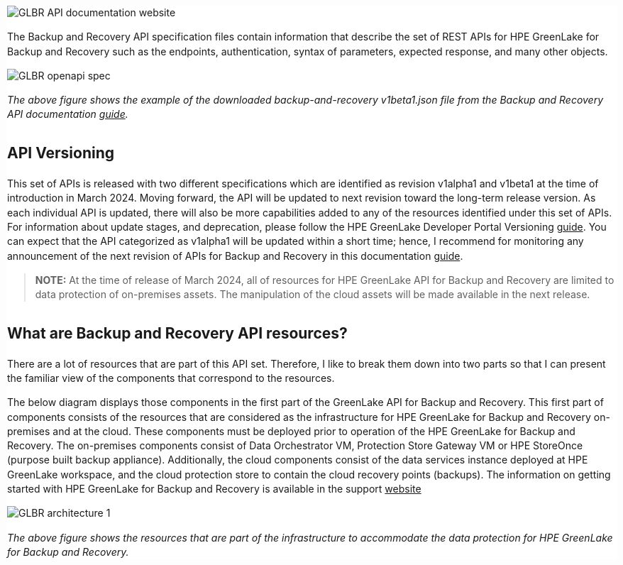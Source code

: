 ![GLBR API documentation website](/img/backup-and-recovery-api-front-download-page.jpg "Front page for Backup & Recovery front page")

The Backup and Recovery API specification files contain information that describe the set of REST APIs for HPE GreenLake for Backup and Recovery such as the endpoints, authentication, syntax of parameters, expected response, and many other objects.

![GLBR openapi spec](/img/backup-and-recovery-json-information.png "JSON open API spec example")

*The above figure shows the example of the downloaded backup-and-recovery v1beta1.json file from the Backup and Recovery API documentation [guide](https://developer.greenlake.hpe.com/docs/greenlake/services/backup-recovery/public/guide/).*

## API Versioning

This set of APIs is released with two different specifications which are identified as revision v1alpha1 and v1beta1 at the time of introduction in March 2024. Moving forward, the API will be updated to next revision toward the long-term release version. As each individual API is updated, there will also be more capabilities added to any of the resources identified under this set of APIs.  For information about update stages, and deprecation, please follow the HPE GreenLake Developer Portal Versioning [guide](https://developer.greenlake.hpe.com/docs/greenlake/guides/public/standards/versioning_basics/). You can expect that the API categorized as v1alpha1 will be updated within a short time; hence, I recommend for monitoring any announcement of the next revision of APIs for Backup and Recovery in this documentation [guide](https://developer.greenlake.hpe.com/docs/greenlake/services/backup-recovery/public/guide/). 

> **NOTE:** 
> At the time of release of March 2024, all of resources for HPE GreenLake API for Backup and Recovery are limited to data protection of on-premises assets. The manipulation of the cloud assets will be made available in the next release. 

## W﻿hat are Backup and Recovery API resources?

There are a lot of resources that are part of this API set. Therefore, I like to break them down into two parts so that I can present the familiar view of the components that correspond to the resources. 

The below diagram displays those components in the first part of the GreenLake API for Backup and Recovery. This first part of components consists of the resources that are considered as the infrastructure for HPE GreenLake for Backup and Recovery on-premises and at the cloud. These components must be deployed prior to operation of the HPE GreenLake for Backup and Recovery. The on-premises components consist of  Data Orchestrator VM, Protection Store Gateway VM or HPE StoreOnce (purpose built backup appliance). Additionally, the cloud components consist of the data services instance deployed at HPE GreenLake workspace, and the cloud protection store to contain the cloud recovery points (backups).  The information on getting started with HPE GreenLake for Backup and Recovery is available in the support [website](https://support.hpe.com/hpesc/public/docDisplay?docId=sd00003102en_us&page=bar_overview_dscc.html)

![GLBR architecture 1](/img/glbr-architecture-overview-1.png)

*The above figure shows the resources that are part of the infrastructure to accommodate the data protection for HPE GreenLake for Backup and Recovery.*
